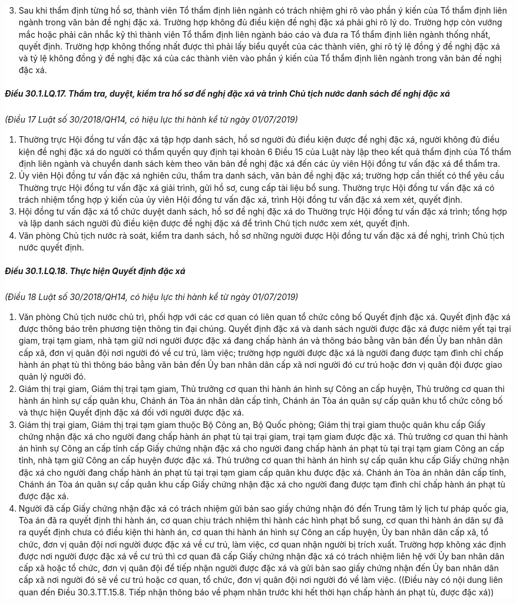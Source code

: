 3. Sau khi thẩm định từng hồ sơ, thành viên Tổ thẩm định liên ngành có trách nhiệm ghi rõ vào phần ý kiến của Tổ thẩm định liên ngành trong văn bản đề nghị đặc xá. Trường hợp không đủ điều kiện đề nghị đặc xá phải ghi rõ lý do.
Trường hợp còn vướng mắc hoặc phải cân nhắc kỹ thì thành viên Tổ thẩm định liên ngành báo cáo và đưa ra Tổ thẩm định liên ngành thống nhất, quyết định. Trường hợp không thống nhất được thì phải lấy biểu quyết của các thành viên, ghi rõ tỷ lệ đồng ý đề nghị đặc xá và tỷ lệ không đồng ý đề nghị đặc xá của các thành viên vào phần ý kiến của Tổ thẩm định liên ngành trong văn bản đề nghị đặc xá.

##### Điều 30.1.LQ.17. Thẩm tra, duyệt, kiểm tra hồ sơ đề nghị đặc xá và trình Chủ tịch nước danh sách đề nghị đặc xá
*(Điều 17 Luật số 30/2018/QH14, có hiệu lực thi hành kể từ ngày 01/07/2019)*
1. Thường trực Hội đồng tư vấn đặc xá tập hợp danh sách, hồ sơ người đủ điều kiện được đề nghị đặc xá, người không đủ điều kiện đề nghị đặc xá do người có thẩm quyền quy định tại khoản 6 Điều 15 của Luật này lập theo kết quả thẩm định của Tổ thẩm định liên ngành và chuyển danh sách kèm theo văn bản đề nghị đặc xá đến các ủy viên Hội đồng tư vấn đặc xá để thẩm tra.
2. Ủy viên Hội đồng tư vấn đặc xá nghiên cứu, thẩm tra danh sách, văn bản đề nghị đặc xá; trường hợp cần thiết có thể yêu cầu Thường trực Hội đồng tư vấn đặc xá giải trình, gửi hồ sơ, cung cấp tài liệu bổ sung. Thường trực Hội đồng tư vấn đặc xá có trách nhiệm tổng hợp ý kiến của ủy viên Hội đồng tư vấn đặc xá, trình Hội đồng tư vấn đặc xá xem xét, quyết định.
3. Hội đồng tư vấn đặc xá tổ chức duyệt danh sách, hồ sơ đề nghị đặc xá do Thường trực Hội đồng tư vấn đặc xá trình; tổng hợp và lập danh sách người đủ điều kiện được đề nghị đặc xá để trình Chủ tịch nước xem xét, quyết định.
4. Văn phòng Chủ tịch nước rà soát, kiểm tra danh sách, hồ sơ những người được Hội đồng tư vấn đặc xá đề nghị, trình Chủ tịch nước quyết định.

##### Điều 30.1.LQ.18. Thực hiện Quyết định đặc xá
*(Điều 18 Luật số 30/2018/QH14, có hiệu lực thi hành kể từ ngày 01/07/2019)*
1. Văn phòng Chủ tịch nước chủ trì, phối hợp với các cơ quan có liên quan tổ chức công bố Quyết định đặc xá. Quyết định đặc xá được thông báo trên phương tiện thông tin đại chúng.
Quyết định đặc xá và danh sách người được đặc xá được niêm yết tại trại giam, trại tạm giam, nhà tạm giữ nơi người được đặc xá đang chấp hành án và thông báo bằng văn bản đến Ủy ban nhân dân cấp xã, đơn vị quân đội nơi người đó về cư trú, làm việc; trường hợp người được đặc xá là người đang được tạm đình chỉ chấp hành án phạt tù thì thông báo bằng văn bản đến Ủy ban nhân dân cấp xã nơi người đó cư trú hoặc đơn vị quân đội được giao quản lý người đó.
2. Giám thị trại giam, Giám thị trại tạm giam, Thủ trưởng cơ quan thi hành án hình sự Công an cấp huyện, Thủ trưởng cơ quan thi hành án hình sự cấp quân khu, Chánh án Tòa án nhân dân cấp tỉnh, Chánh án Tòa án quân sự cấp quân khu tổ chức công bố và thực hiện Quyết định đặc xá đối với người được đặc xá.
3. Giám thị trại giam, Giám thị trại tạm giam thuộc Bộ Công an, Bộ Quốc phòng; Giám thị trại giam thuộc quân khu cấp Giấy chứng nhận đặc xá cho người đang chấp hành án phạt tù tại trại giam, trại tạm giam được đặc xá.
Thủ trưởng cơ quan thi hành án hình sự Công an cấp tỉnh cấp Giấy chứng nhận đặc xá cho người đang chấp hành án phạt tù tại trại tạm giam Công an cấp tỉnh, nhà tạm giữ Công an cấp huyện được đặc xá.
Thủ trưởng cơ quan thi hành án hình sự cấp quân khu cấp Giấy chứng nhận đặc xá cho người đang chấp hành án phạt tù tại trại tạm giam cấp quân khu được đặc xá.
Chánh án Tòa án nhân dân cấp tỉnh, Chánh án Tòa án quân sự cấp quân khu cấp Giấy chứng nhận đặc xá cho người đang được tạm đình chỉ chấp hành án phạt tù được đặc xá.
4. Người đã cấp Giấy chứng nhận đặc xá có trách nhiệm gửi bản sao giấy chứng nhận đó đến Trung tâm lý lịch tư pháp quốc gia, Tòa án đã ra quyết định thi hành án, cơ quan chịu trách nhiệm thi hành các hình phạt bổ sung, cơ quan thi hành án dân sự đã ra quyết định chưa có điều kiện thi hành án, cơ quan thi hành án hình sự Công an cấp huyện, Ủy ban nhân dân cấp xã, tổ chức, đơn vị quân đội nơi người được đặc xá về cư trú, làm việc, cơ quan nhận người bị trích xuất.
Trường hợp không xác định được nơi người được đặc xá về cư trú thì cơ quan đã cấp Giấy chứng nhận đặc xá có trách nhiệm liên hệ với Ủy ban nhân dân cấp xã hoặc tổ chức, đơn vị quân đội để tiếp nhận người được đặc xá và gửi bản sao giấy chứng nhận đến Ủy ban nhân dân cấp xã nơi người đó sẽ về cư trú hoặc cơ quan, tổ chức, đơn vị quân đội nơi người đó về làm việc.
((Điều này có nội dung liên quan đến Điều 30.3.TT.15.8. Tiếp nhận thông báo về phạm nhân trước khi hết thời hạn chấp hành án phạt tù, được đặc xá))
